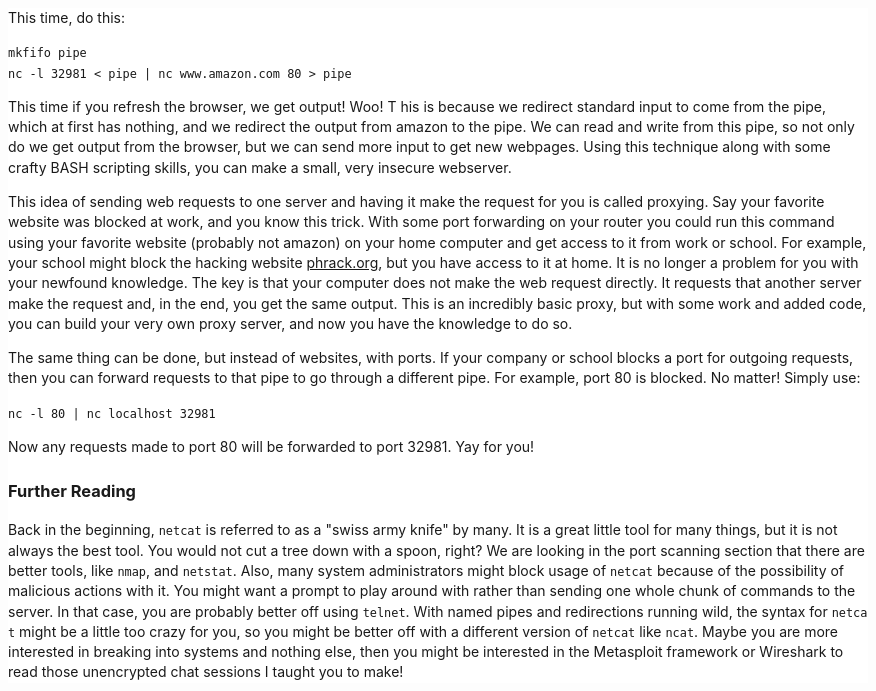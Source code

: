 This time, do this:
```
mkfifo pipe
nc -l 32981 < pipe | nc www.amazon.com 80 > pipe
```
This time if you refresh the browser, we get output! 
Woo! T
his is because we redirect standard input to come from the pipe, which at first has nothing, and we redirect the
output from amazon to the pipe. 
We can read and write from this pipe, so not only do we get output from the browser, but we can send more input to get new webpages. 
Using this technique along with some crafty BASH scripting skills, you can make a small, very insecure webserver.

This idea of sending web requests to one server and having it make the request for you is called proxying. 
Say your favorite website was blocked at work, and you know this trick. 
With some port forwarding on your router you could run this command using your favorite website (probably not amazon) on your home computer and get access to it from work or school. 
For example, your school might block the hacking website [phrack.org](http://www.phrack.org), but you have access to it at home. 
It is no longer a problem for you with your newfound knowledge.
The key is that your computer does not make the web request directly. 
It requests that another server make the request and, in the end, you get the same output. 
This is an incredibly basic proxy, but with some work and added code, you can build your very own proxy server, and now you have the knowledge to do so.

The same thing can be done, but instead of websites, with ports. 
If your company or school blocks a port for outgoing requests, then you can forward requests to that pipe to go through a different pipe. 
For example, port 80 is blocked. No matter! Simply use:
```
nc -l 80 | nc localhost 32981
```
Now any requests made to port 80 will be forwarded to port 32981. Yay for you!

### Further Reading

Back in the beginning, `netcat` is referred to as a "swiss army knife" by many. 
It is a great little tool for many things, but it is not always the best tool.
You would not cut a tree down with a spoon, right? 
We are looking in the port scanning section that there are better tools, like `nmap`, and `netstat`. 
Also, many system administrators might block usage of `netcat` because of the possibility of malicious actions with it. 
You might want a prompt to play around with rather than sending one whole chunk of commands to the server. 
In that case, you are probably better off using `telnet`. 
With named pipes and redirections running wild, the syntax for `netcat` might be a little too crazy for you, so you might be better off with a different version of `netcat` like `ncat`. 
Maybe you are more interested in breaking into systems and nothing else, then you might be interested in the Metasploit framework or Wireshark to read those unencrypted chat sessions I taught you to make!
